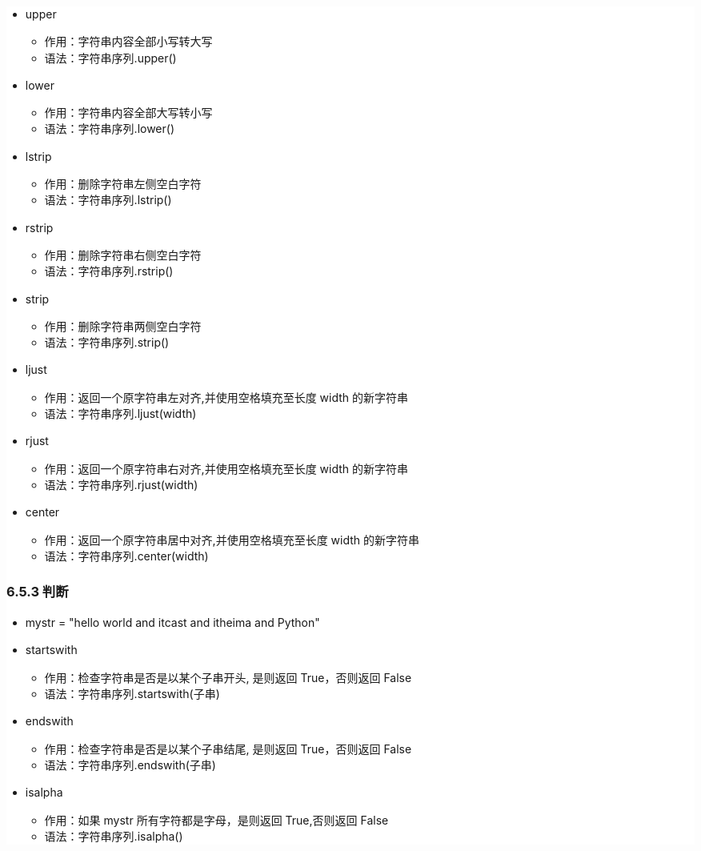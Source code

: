 
- upper
  - 作用：字符串内容全部小写转大写
  - 语法：字符串序列.upper()


- lower
  - 作用：字符串内容全部大写转小写
  - 语法：字符串序列.lower()


- lstrip
  - 作用：删除字符串左侧空白字符
  - 语法：字符串序列.lstrip()


- rstrip
  - 作用：删除字符串右侧空白字符
  - 语法：字符串序列.rstrip()


- strip
  - 作用：删除字符串两侧空白字符
  - 语法：字符串序列.strip()


- ljust
  - 作用：返回一个原字符串左对齐,并使用空格填充至长度 width 的新字符串
  - 语法：字符串序列.ljust(width) 


- rjust
  - 作用：返回一个原字符串右对齐,并使用空格填充至长度 width 的新字符串
  - 语法：字符串序列.rjust(width)


- center
  - 作用：返回一个原字符串居中对齐,并使用空格填充至长度 width 的新字符串
  - 语法：字符串序列.center(width) 







### 6.5.3 判断

- mystr = "hello world and itcast and itheima and Python"


- startswith
  - 作用：检查字符串是否是以某个子串开头, 是则返回 True，否则返回 False
  - 语法：字符串序列.startswith(子串)


- endswith
  - 作用：检查字符串是否是以某个子串结尾, 是则返回 True，否则返回 False
  - 语法：字符串序列.endswith(子串)


- isalpha
  - 作用：如果 mystr 所有字符都是字母，是则返回 True,否则返回 False
  - 语法：字符串序列.isalpha()
